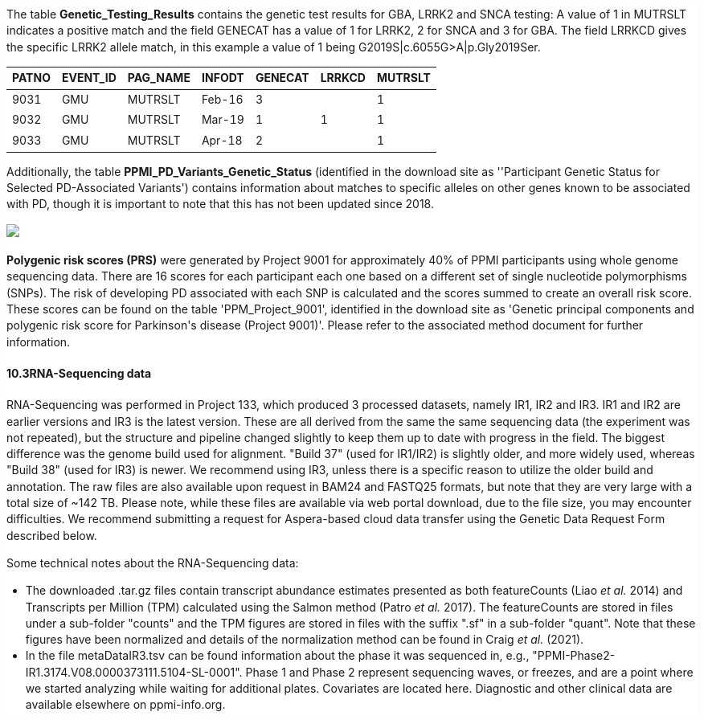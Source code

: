 The table **Genetic_Testing_Results** contains the genetic test results for GBA, LRRK2 and SNCA testing: A value of 1 in MUTRSLT indicates a positive match and the field GENECAT has a value of 1 for LRRK2, 2 for SNCA and 3 for GBA. The field LRRKCD gives the specific LRRK2 allele match, in this example a value of 1 being G2019S|c.6055G>A|p.Gly2019Ser.

| PATNO | EVENT_ID | PAG_NAME | INFODT | GENECAT | LRRKCD | MUTRSLT |
|-------|----------|----------|--------|---------|--------|---------|
| 9031  | GMU      | MUTRSLT  | Feb-16 | 3       |        | 1       |
| 9032  | GMU      | MUTRSLT  | Mar-19 | 1       | 1      | 1       |
| 9033  | GMU      | MUTRSLT  | Apr-18 | 2       |        | 1       |

Additionally, the table **PPMI_PD_Variants_Genetic_Status** (identified in the download site as ''Participant Genetic Status for Selected PD-Associated Variants') contains information about matches to specific alleles on other genes known to be associated with PD, though it is important to note that this has not been updated since 2018.

![](_page_40_Picture_0.jpeg)

**Polygenic risk scores (PRS)** were generated by Project 9001 for approximately 40% of PPMI participants using whole genome sequencing data. There are 16 scores for each participant each one based on a different set of single nucleotide polymorphisms (SNPs). The risk of developing PD associated with each SNP is calculated and the scores summed to create an overall risk score. These scores can be found on the table 'PPM_Project_9001', identified in the download site as 'Genetic principal components and polygenic risk score for Parkinson's disease (Project 9001)'. Please refer to the associated method document for further information.

#### 10.3RNA-Sequencing data

RNA-Sequencing was performed in Project 133, which produced 3 processed datasets, namely IR1, IR2 and IR3. IR1 and IR2 are earlier versions and IR3 is the latest version. These are all derived from the same the same sequencing data (the experiment was not repeated), but the structure and pipeline changed slightly to keep them up to date with progress in the field. The biggest difference was the genome build used for alignment. "Build 37" (used for IR1/IR2) is slightly older, and more widely used, whereas "Build 38" (used for IR3) is newer. We recommend using IR3, unless there is a specific reason to utilize the older build and annotation. The raw files are also available upon request in BAM24 and FASTQ25 formats, but note that they are very large with a total size of ~142 TB. Please note, while these files are available via web portal download, due to the file size, you may encounter difficulties. We recommend submitting a request for Aspera-based cloud data transfer using the Genetic Data Request Form described below.

Some technical notes about the RNA-Sequencing data:

- The downloaded .tar.gz files contain transcript abundance estimates presented as both featureCounts (Liao *et al.* 2014) and Transcripts per Million (TPM) calculated using the Salmon method (Patro *et al.* 2017). The featureCounts are stored in files under a sub-folder "counts" and the TPM figures are stored in files with the suffix ".sf" in a sub-folder "quant". Note that these figures have been normalized and details of the normalization method can be found in Craig *et al.* (2021).
- In the file metaDataIR3.tsv can be found information about the phase it was sequenced in, e.g., "PPMI-Phase2-IR1.3174.V08.0000373111.5104-SL-0001". Phase 1 and Phase 2 represent sequencing waves, or freezes, and are a point where we started analyzing while waiting for additional plates. Covariates are located here. Diagnostic and other clinical data are available elsewhere on ppmi-info.org.
